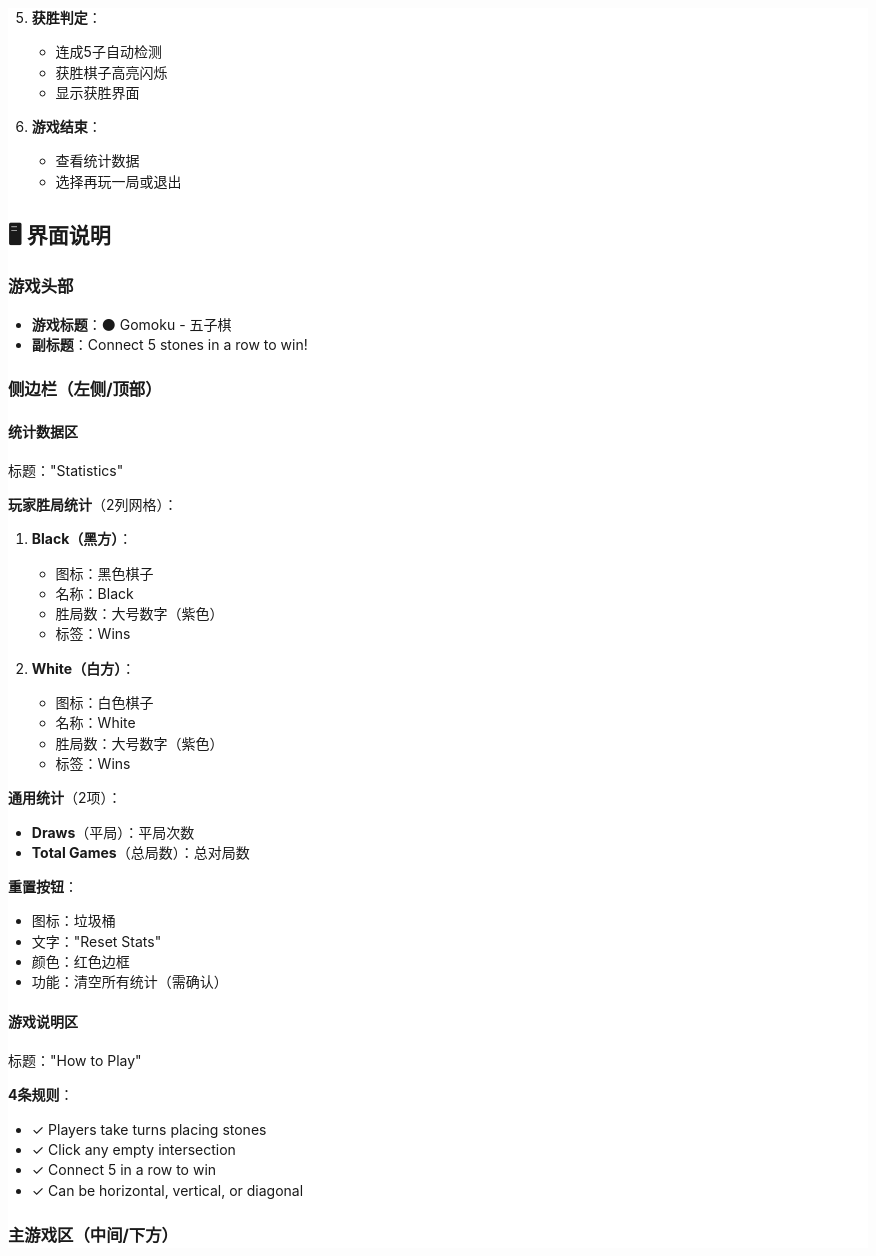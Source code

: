 5. **获胜判定**：
   - 连成5子自动检测
   - 获胜棋子高亮闪烁
   - 显示获胜界面

6. **游戏结束**：
   - 查看统计数据
   - 选择再玩一局或退出

## 🖥️ 界面说明

### 游戏头部
- **游戏标题**：⚫ Gomoku - 五子棋
- **副标题**：Connect 5 stones in a row to win!

### 侧边栏（左侧/顶部）

#### 统计数据区
标题："Statistics"

**玩家胜局统计**（2列网格）：

1. **Black（黑方）**：
   - 图标：黑色棋子
   - 名称：Black
   - 胜局数：大号数字（紫色）
   - 标签：Wins

2. **White（白方）**：
   - 图标：白色棋子
   - 名称：White
   - 胜局数：大号数字（紫色）
   - 标签：Wins

**通用统计**（2项）：
- **Draws**（平局）：平局次数
- **Total Games**（总局数）：总对局数

**重置按钮**：
- 图标：垃圾桶
- 文字："Reset Stats"
- 颜色：红色边框
- 功能：清空所有统计（需确认）

#### 游戏说明区
标题："How to Play"

**4条规则**：
- ✓ Players take turns placing stones
- ✓ Click any empty intersection
- ✓ Connect 5 in a row to win
- ✓ Can be horizontal, vertical, or diagonal

### 主游戏区（中间/下方）
